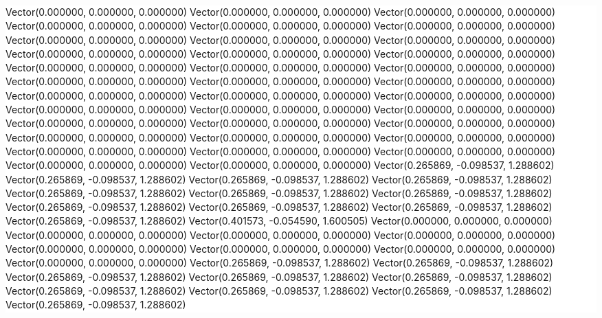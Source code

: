 Vector(0.000000, 0.000000, 0.000000)
Vector(0.000000, 0.000000, 0.000000)
Vector(0.000000, 0.000000, 0.000000)
Vector(0.000000, 0.000000, 0.000000)
Vector(0.000000, 0.000000, 0.000000)
Vector(0.000000, 0.000000, 0.000000)
Vector(0.000000, 0.000000, 0.000000)
Vector(0.000000, 0.000000, 0.000000)
Vector(0.000000, 0.000000, 0.000000)
Vector(0.000000, 0.000000, 0.000000)
Vector(0.000000, 0.000000, 0.000000)
Vector(0.000000, 0.000000, 0.000000)
Vector(0.000000, 0.000000, 0.000000)
Vector(0.000000, 0.000000, 0.000000)
Vector(0.000000, 0.000000, 0.000000)
Vector(0.000000, 0.000000, 0.000000)
Vector(0.000000, 0.000000, 0.000000)
Vector(0.000000, 0.000000, 0.000000)
Vector(0.000000, 0.000000, 0.000000)
Vector(0.000000, 0.000000, 0.000000)
Vector(0.000000, 0.000000, 0.000000)
Vector(0.000000, 0.000000, 0.000000)
Vector(0.000000, 0.000000, 0.000000)
Vector(0.000000, 0.000000, 0.000000)
Vector(0.000000, 0.000000, 0.000000)
Vector(0.000000, 0.000000, 0.000000)
Vector(0.000000, 0.000000, 0.000000)
Vector(0.000000, 0.000000, 0.000000)
Vector(0.000000, 0.000000, 0.000000)
Vector(0.000000, 0.000000, 0.000000)
Vector(0.000000, 0.000000, 0.000000)
Vector(0.000000, 0.000000, 0.000000)
Vector(0.000000, 0.000000, 0.000000)
Vector(0.000000, 0.000000, 0.000000)
Vector(0.000000, 0.000000, 0.000000)
Vector(0.265869, -0.098537, 1.288602)
Vector(0.265869, -0.098537, 1.288602)
Vector(0.265869, -0.098537, 1.288602)
Vector(0.265869, -0.098537, 1.288602)
Vector(0.265869, -0.098537, 1.288602)
Vector(0.265869, -0.098537, 1.288602)
Vector(0.265869, -0.098537, 1.288602)
Vector(0.265869, -0.098537, 1.288602)
Vector(0.265869, -0.098537, 1.288602)
Vector(0.265869, -0.098537, 1.288602)
Vector(0.265869, -0.098537, 1.288602)
Vector(0.401573, -0.054590, 1.600505)
Vector(0.000000, 0.000000, 0.000000)
Vector(0.000000, 0.000000, 0.000000)
Vector(0.000000, 0.000000, 0.000000)
Vector(0.000000, 0.000000, 0.000000)
Vector(0.000000, 0.000000, 0.000000)
Vector(0.000000, 0.000000, 0.000000)
Vector(0.000000, 0.000000, 0.000000)
Vector(0.000000, 0.000000, 0.000000)
Vector(0.265869, -0.098537, 1.288602)
Vector(0.265869, -0.098537, 1.288602)
Vector(0.265869, -0.098537, 1.288602)
Vector(0.265869, -0.098537, 1.288602)
Vector(0.265869, -0.098537, 1.288602)
Vector(0.265869, -0.098537, 1.288602)
Vector(0.265869, -0.098537, 1.288602)
Vector(0.265869, -0.098537, 1.288602)
Vector(0.265869, -0.098537, 1.288602)
